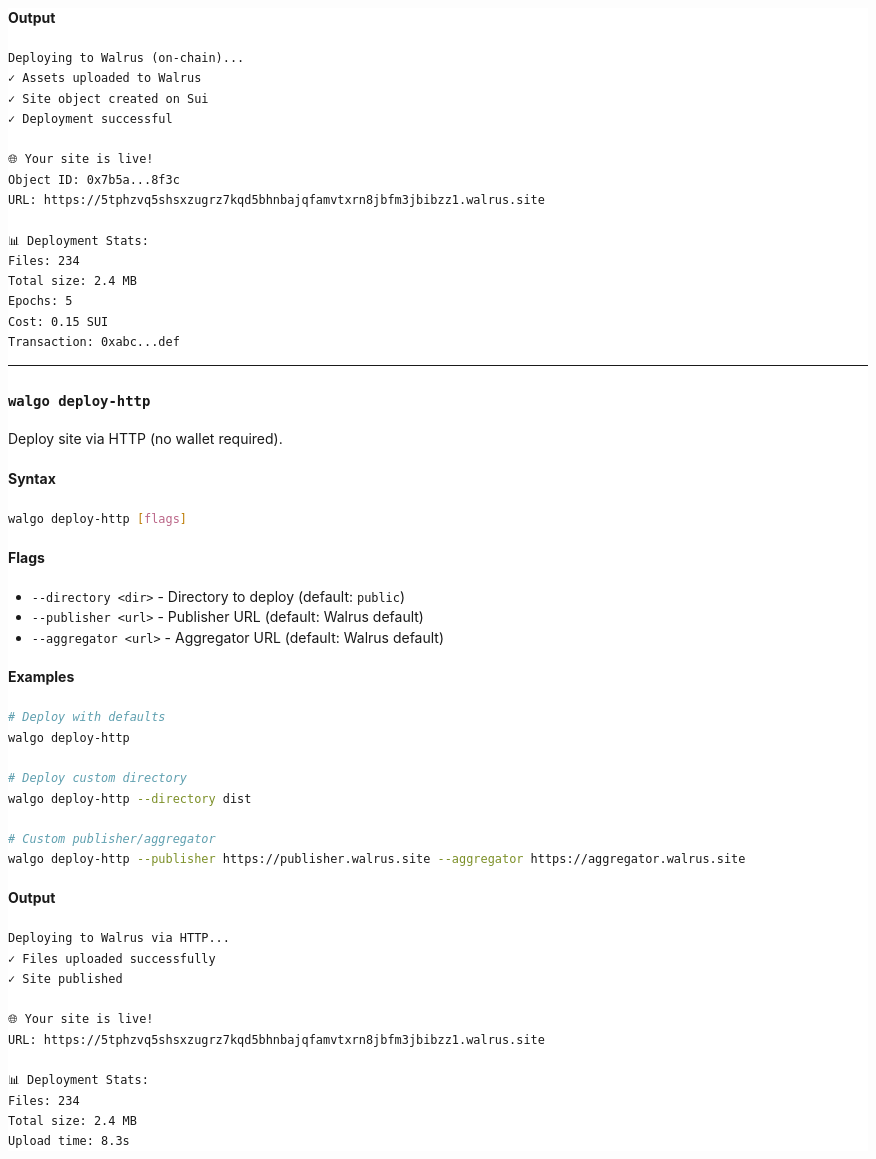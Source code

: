 #### Output

```
Deploying to Walrus (on-chain)...
✓ Assets uploaded to Walrus
✓ Site object created on Sui
✓ Deployment successful

🌐 Your site is live!
Object ID: 0x7b5a...8f3c
URL: https://5tphzvq5shsxzugrz7kqd5bhnbajqfamvtxrn8jbfm3jbibzz1.walrus.site

📊 Deployment Stats:
Files: 234
Total size: 2.4 MB
Epochs: 5
Cost: 0.15 SUI
Transaction: 0xabc...def
```

---

### `walgo deploy-http`

Deploy site via HTTP (no wallet required).

#### Syntax

```bash
walgo deploy-http [flags]
```

#### Flags

- `--directory <dir>` - Directory to deploy (default: `public`)
- `--publisher <url>` - Publisher URL (default: Walrus default)
- `--aggregator <url>` - Aggregator URL (default: Walrus default)

#### Examples

```bash
# Deploy with defaults
walgo deploy-http

# Deploy custom directory
walgo deploy-http --directory dist

# Custom publisher/aggregator
walgo deploy-http --publisher https://publisher.walrus.site --aggregator https://aggregator.walrus.site
```

#### Output

```
Deploying to Walrus via HTTP...
✓ Files uploaded successfully
✓ Site published

🌐 Your site is live!
URL: https://5tphzvq5shsxzugrz7kqd5bhnbajqfamvtxrn8jbfm3jbibzz1.walrus.site

📊 Deployment Stats:
Files: 234
Total size: 2.4 MB
Upload time: 8.3s

```